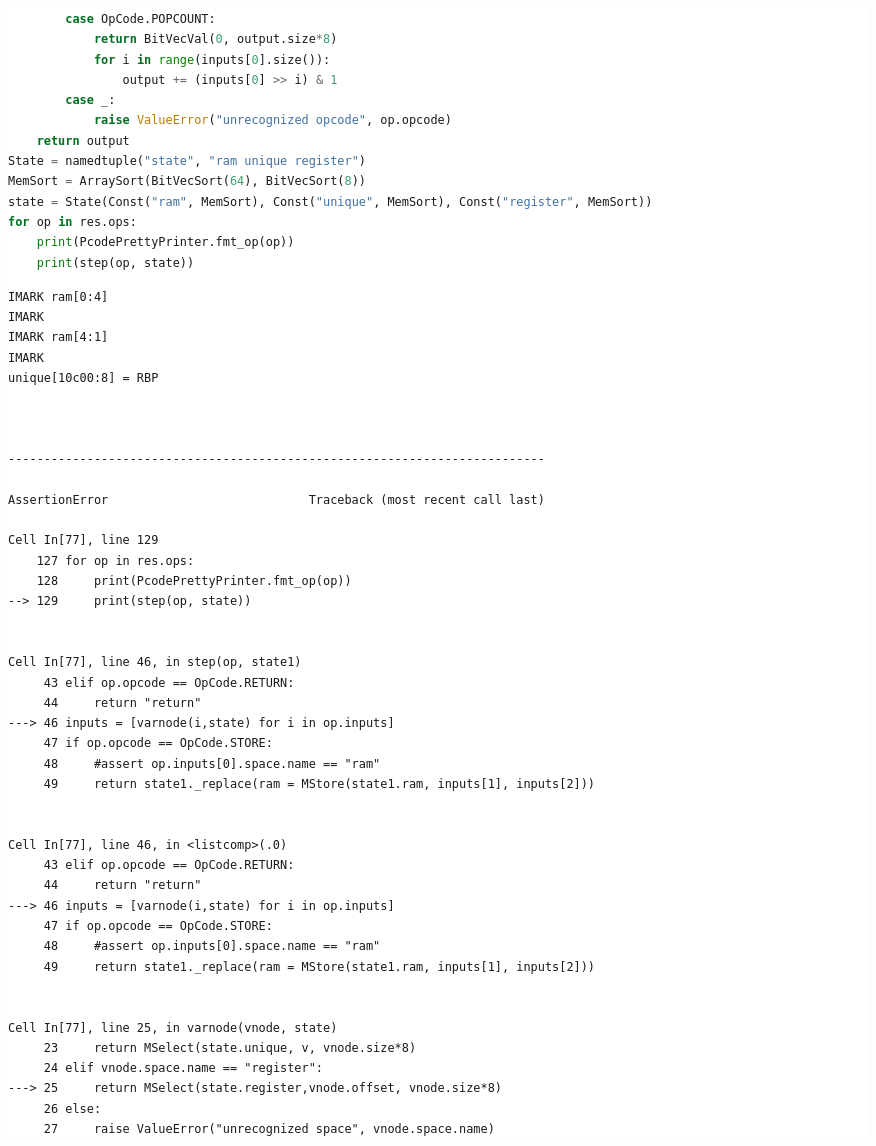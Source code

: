 ```python
        case OpCode.POPCOUNT:
            return BitVecVal(0, output.size*8)
            for i in range(inputs[0].size()):
                output += (inputs[0] >> i) & 1
        case _:
            raise ValueError("unrecognized opcode", op.opcode)
    return output
State = namedtuple("state", "ram unique register")
MemSort = ArraySort(BitVecSort(64), BitVecSort(8))
state = State(Const("ram", MemSort), Const("unique", MemSort), Const("register", MemSort))
for op in res.ops:
    print(PcodePrettyPrinter.fmt_op(op))
    print(step(op, state))
```

    IMARK ram[0:4]
    IMARK
    IMARK ram[4:1]
    IMARK
    unique[10c00:8] = RBP



    ---------------------------------------------------------------------------

    AssertionError                            Traceback (most recent call last)

    Cell In[77], line 129
        127 for op in res.ops:
        128     print(PcodePrettyPrinter.fmt_op(op))
    --> 129     print(step(op, state))


    Cell In[77], line 46, in step(op, state1)
         43 elif op.opcode == OpCode.RETURN:
         44     return "return"
    ---> 46 inputs = [varnode(i,state) for i in op.inputs]
         47 if op.opcode == OpCode.STORE:
         48     #assert op.inputs[0].space.name == "ram"
         49     return state1._replace(ram = MStore(state1.ram, inputs[1], inputs[2]))


    Cell In[77], line 46, in <listcomp>(.0)
         43 elif op.opcode == OpCode.RETURN:
         44     return "return"
    ---> 46 inputs = [varnode(i,state) for i in op.inputs]
         47 if op.opcode == OpCode.STORE:
         48     #assert op.inputs[0].space.name == "ram"
         49     return state1._replace(ram = MStore(state1.ram, inputs[1], inputs[2]))


    Cell In[77], line 25, in varnode(vnode, state)
         23     return MSelect(state.unique, v, vnode.size*8)
         24 elif vnode.space.name == "register":
    ---> 25     return MSelect(state.register,vnode.offset, vnode.size*8)
         26 else:
         27     raise ValueError("unrecognized space", vnode.space.name)

